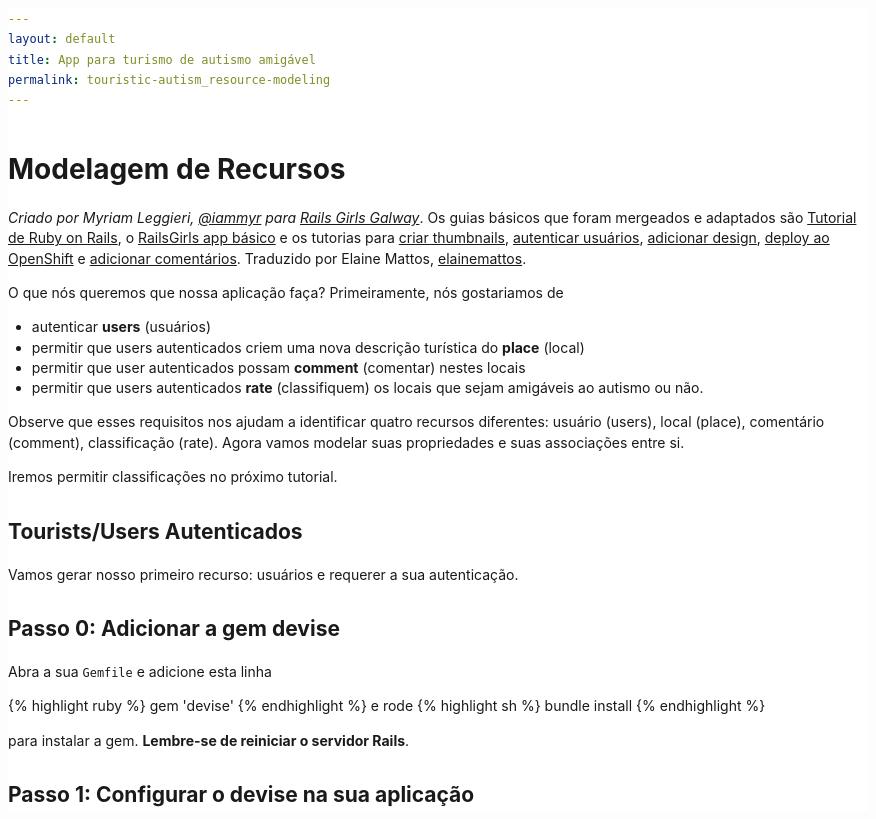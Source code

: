 ```yaml
---
layout: default
title: App para turismo de autismo amigável
permalink: touristic-autism_resource-modeling
---
```


# Modelagem de Recursos

*Criado por Myriam Leggieri, [@iammyr](https://twitter.com/iammyr)*
*para [Rails Girls Galway](https://github.com/RailsGirlsGalway)*.
Os guias básicos que foram mergeados e adaptados são [Tutorial de Ruby on Rails](http://www.railstutorial.org/book), o [RailsGirls app básico](http://guides.railsgirls.com/app/) e os tutorias para [criar thumbnails](http://guides.railsgirls.com/thumbnails), [autenticar usuários](http://guides.railsgirls.com/devise/), [adicionar design](http://guides.railsgirls.com/design), [deploy ao OpenShift](http://guides.railsgirls.com/openshift/) e [adicionar comentários](http://guides.railsgirls.com/commenting).
Traduzido por Elaine Mattos, [elainemattos](https://github.com/elainemattos).

O que nós queremos que nossa aplicação faça? Primeiramente, nós gostariamos de
* autenticar **users** (usuários)
* permitir que users autenticados criem uma nova descrição turística do **place** (local)  
* permitir que user autenticados possam **comment** (comentar) nestes locais
* permitir que users autenticados **rate** (classifiquem) os locais que sejam amigáveis ​​ao autismo ou não.

Observe que esses requisitos nos ajudam a identificar quatro recursos diferentes: usuário (users), local (place), comentário (comment), classificação (rate). Agora vamos modelar suas propriedades e suas associações entre si.

Iremos permitir classificações no próximo tutorial.

## Tourists/Users Autenticados

Vamos gerar nosso primeiro recurso: usuários e requerer a sua autenticação.

## Passo 0: Adicionar a gem devise

Abra a sua `Gemfile` e adicione esta linha

{% highlight ruby %}
gem 'devise'
{% endhighlight %}
e rode
{% highlight sh %}
bundle install
{% endhighlight %}

para instalar a gem. **Lembre-se de reiniciar o servidor Rails**.

## Passo 1: Configurar o devise na sua aplicação
